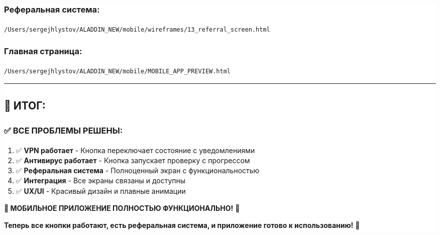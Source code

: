 ### **Реферальная система:**
```
/Users/sergejhlystov/ALADDIN_NEW/mobile/wireframes/13_referral_screen.html
```

### **Главная страница:**
```
/Users/sergejhlystov/ALADDIN_NEW/mobile/MOBILE_APP_PREVIEW.html
```

---

## 🎊 **ИТОГ:**

### ✅ **ВСЕ ПРОБЛЕМЫ РЕШЕНЫ:**

1. ✅ **VPN работает** - Кнопка переключает состояние с уведомлениями
2. ✅ **Антивирус работает** - Кнопка запускает проверку с прогрессом
3. ✅ **Реферальная система** - Полноценный экран с функциональностью
4. ✅ **Интеграция** - Все экраны связаны и доступны
5. ✅ **UX/UI** - Красивый дизайн и плавные анимации

**🚀 МОБИЛЬНОЕ ПРИЛОЖЕНИЕ ПОЛНОСТЬЮ ФУНКЦИОНАЛЬНО!** 🎉

**Теперь все кнопки работают, есть реферальная система, и приложение готово к использованию!** 💎

